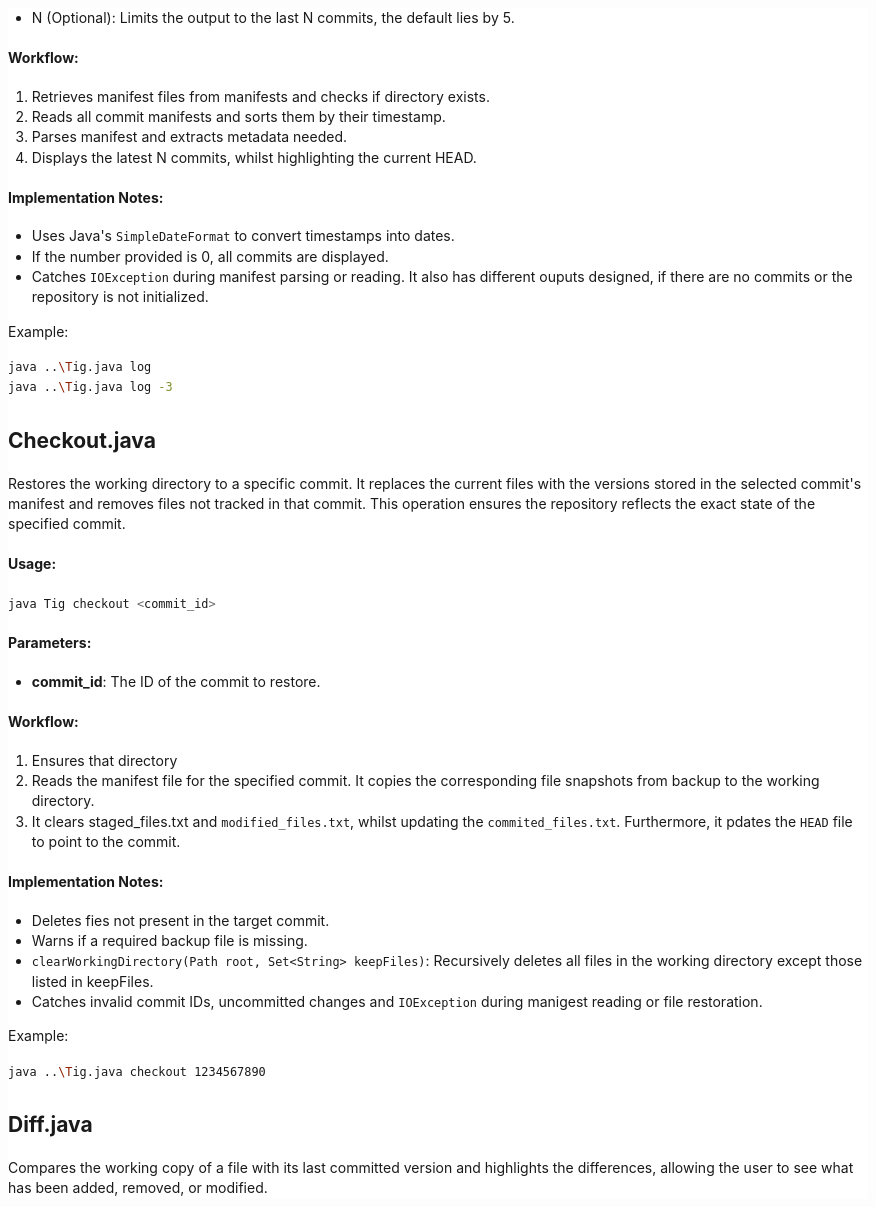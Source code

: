  - N (Optional): Limits the output to the last N commits, the default lies by 5.

#### Workflow:
1. Retrieves manifest files from manifests and checks if directory exists.
2. Reads all commit manifests and sorts them by their timestamp.
3. Parses manifest and extracts metadata needed.
4. Displays the latest N commits, whilst highlighting the current HEAD.

#### Implementation Notes:
- Uses Java's `SimpleDateFormat` to convert timestamps into dates.
- If the number provided is 0, all commits are displayed.
- Catches `IOException` during manifest parsing or reading. It also has different ouputs designed, if there are no commits or the repository is not initialized.

Example:
``` bash
java ..\Tig.java log
java ..\Tig.java log -3
```

## Checkout.java
Restores the working directory to a specific commit. It replaces the current files with the versions stored in the selected commit's manifest and removes files not tracked in that commit. This operation ensures the repository reflects the exact state of the specified commit.

#### Usage: 
``` bash
java Tig checkout <commit_id>
```
####  Parameters:
- **commit_id**: The ID of the commit to restore.

####  Workflow:
1. Ensures that directory
2. Reads the manifest file for the specified commit. It copies the corresponding file snapshots from backup to the working directory.
3. It clears staged_files.txt and `modified_files.txt`, whilst updating the `commited_files.txt`. Furthermore, it pdates the `HEAD` file to point to the commit.

####  Implementation Notes:
- Deletes fies not present in the target commit.
- Warns if a required backup file is missing.
- `clearWorkingDirectory(Path root, Set<String> keepFiles)`: Recursively deletes all files in the working directory except those listed in keepFiles. 
- Catches invalid commit IDs, uncommitted changes and `IOException` during manigest reading or file restoration.

Example:
``` bash
java ..\Tig.java checkout 1234567890
```
## Diff.java
Compares the working copy of a file with its last committed version and highlights the differences, allowing the user to see what has been added, removed, or modified.
